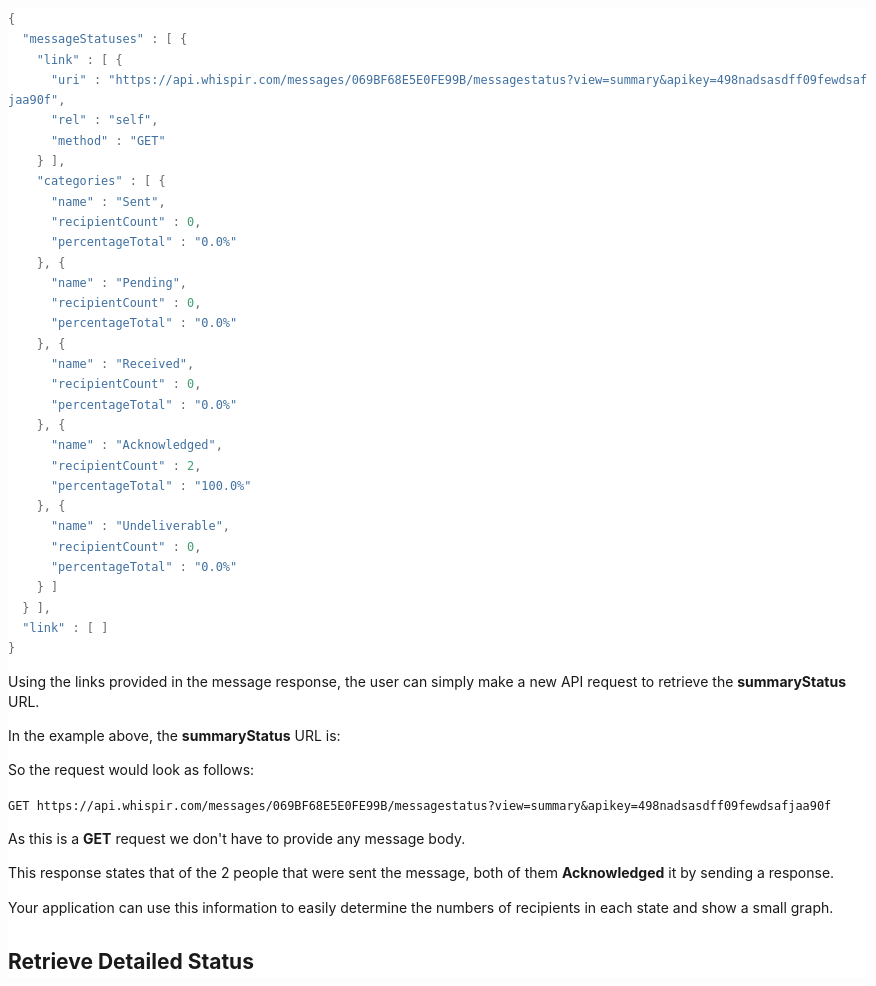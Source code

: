 ```go
{
  "messageStatuses" : [ {
    "link" : [ {
      "uri" : "https://api.whispir.com/messages/069BF68E5E0FE99B/messagestatus?view=summary&apikey=498nadsasdff09fewdsafjaa90f",
      "rel" : "self",
      "method" : "GET"
    } ],
    "categories" : [ {
      "name" : "Sent",
      "recipientCount" : 0,
      "percentageTotal" : "0.0%"
    }, {
      "name" : "Pending",
      "recipientCount" : 0,
      "percentageTotal" : "0.0%"
    }, {
      "name" : "Received",
      "recipientCount" : 0,
      "percentageTotal" : "0.0%"
    }, {
      "name" : "Acknowledged",
      "recipientCount" : 2,
      "percentageTotal" : "100.0%"
    }, {
      "name" : "Undeliverable",
      "recipientCount" : 0,
      "percentageTotal" : "0.0%"
    } ]
  } ],
  "link" : [ ]
}
```

Using the links provided in the message response, the user can simply make a new API request to retrieve the **summaryStatus** URL. 

In the example above, the **summaryStatus** URL is:

So the request would look as follows:

`GET https://api.whispir.com/messages/069BF68E5E0FE99B/messagestatus?view=summary&apikey=498nadsasdff09fewdsafjaa90f`

As this is a **GET** request we don't have to provide any message body.

This response states that of the 2 people that were sent the message, both of them **Acknowledged** it by sending a response.  

Your application can use this information to easily determine the numbers of recipients in each state and show a small graph.

## Retrieve Detailed Status
